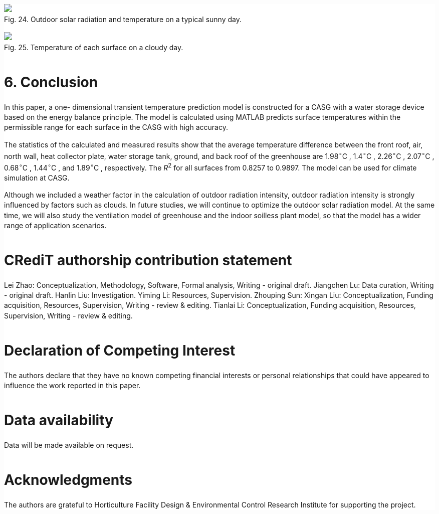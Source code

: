 ![](images/fe83272613dc854bec30e22ea4d4caf3110e33041efc64f85193a44e2485770e.jpg)  
Fig. 24. Outdoor solar radiation and temperature on a typical sunny day.

![](images/6eee0dd45e165531dee608d682283c0a48b7d73c1d21950f3073c365faaffa7d.jpg)  
Fig. 25. Temperature of each surface on a cloudy day.

# 6. Conclusion

In this paper, a one- dimensional transient temperature prediction model is constructed for a CASG with a water storage device based on the energy balance principle. The model is calculated using MATLAB predicts surface temperatures within the permissible range for each surface in the CASG with high accuracy.

The statistics of the calculated and measured results show that the average temperature difference between the front roof, air, north wall, heat collector plate, water storage tank, ground, and back roof of the greenhouse are  $1.98^{\circ}\mathrm{C}$ ,  $1.4^{\circ}\mathrm{C}$ ,  $2.26^{\circ}\mathrm{C}$ ,  $2.07^{\circ}\mathrm{C}$ ,  $0.68^{\circ}\mathrm{C}$ ,  $1.44^{\circ}\mathrm{C}$ , and  $1.89^{\circ}\mathrm{C}$ , respectively. The  $R^2$  for all surfaces from 0.8257 to 0.9897. The model can be used for climate simulation at CASG.

Although we included a weather factor in the calculation of outdoor radiation intensity, outdoor radiation intensity is strongly influenced by factors such as clouds. In future studies, we will continue to optimize the outdoor solar radiation model. At the same time, we will also study the ventilation model of greenhouse and the indoor soilless plant model, so that the model has a wider range of application scenarios.

# CRediT authorship contribution statement

Lei Zhao: Conceptualization, Methodology, Software, Formal analysis, Writing - original draft. Jiangchen Lu: Data curation, Writing - original draft. Hanlin Liu: Investigation. Yiming Li: Resources, Supervision. Zhouping Sun: Xingan Liu: Conceptualization, Funding acquisition, Resources, Supervision, Writing - review & editing. Tianlai Li: Conceptualization, Funding acquisition, Resources, Supervision, Writing - review & editing.

# Declaration of Competing Interest

The authors declare that they have no known competing financial interests or personal relationships that could have appeared to influence the work reported in this paper.

# Data availability

Data will be made available on request.

# Acknowledgments

The authors are grateful to Horticulture Facility Design & Environmental Control Research Institute for supporting the project.
